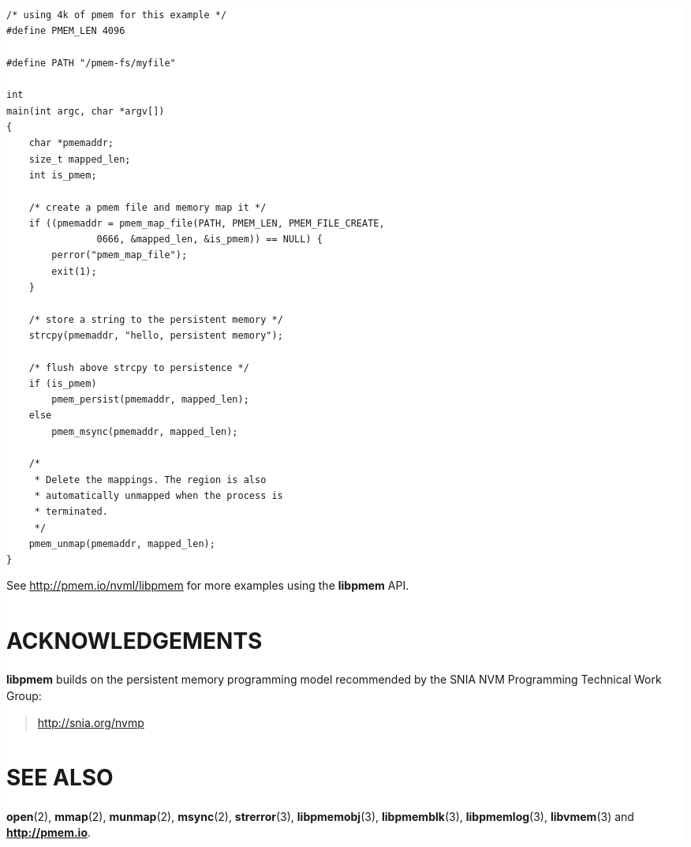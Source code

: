    /* using 4k of pmem for this example */
    #define	PMEM_LEN 4096

    #define	PATH "/pmem-fs/myfile"

    int
    main(int argc, char *argv[])
    {
    	char *pmemaddr;
    	size_t mapped_len;
    	int is_pmem;

    	/* create a pmem file and memory map it */
    	if ((pmemaddr = pmem_map_file(PATH, PMEM_LEN, PMEM_FILE_CREATE,
    				0666, &mapped_len, &is_pmem)) == NULL) {
    		perror("pmem_map_file");
    		exit(1);
    	}

    	/* store a string to the persistent memory */
    	strcpy(pmemaddr, "hello, persistent memory");

    	/* flush above strcpy to persistence */
    	if (is_pmem)
    		pmem_persist(pmemaddr, mapped_len);
    	else
    		pmem_msync(pmemaddr, mapped_len);

    	/*
    	 * Delete the mappings. The region is also
    	 * automatically unmapped when the process is
    	 * terminated.
    	 */
    	pmem_unmap(pmemaddr, mapped_len);
    }

See http://pmem.io/nvml/libpmem for more examples using the **libpmem**
API.

ACKNOWLEDGEMENTS
================

**libpmem** builds on the persistent memory programming model
recommended by the SNIA NVM Programming Technical Work Group:

> http://snia.org/nvmp

SEE ALSO
========

**open**(2), **mmap**(2), **munmap**(2), **msync**(2), **strerror**(3),
**libpmemobj**(3), **libpmemblk**(3), **libpmemlog**(3), **libvmem**(3)
and **http://pmem.io**.
